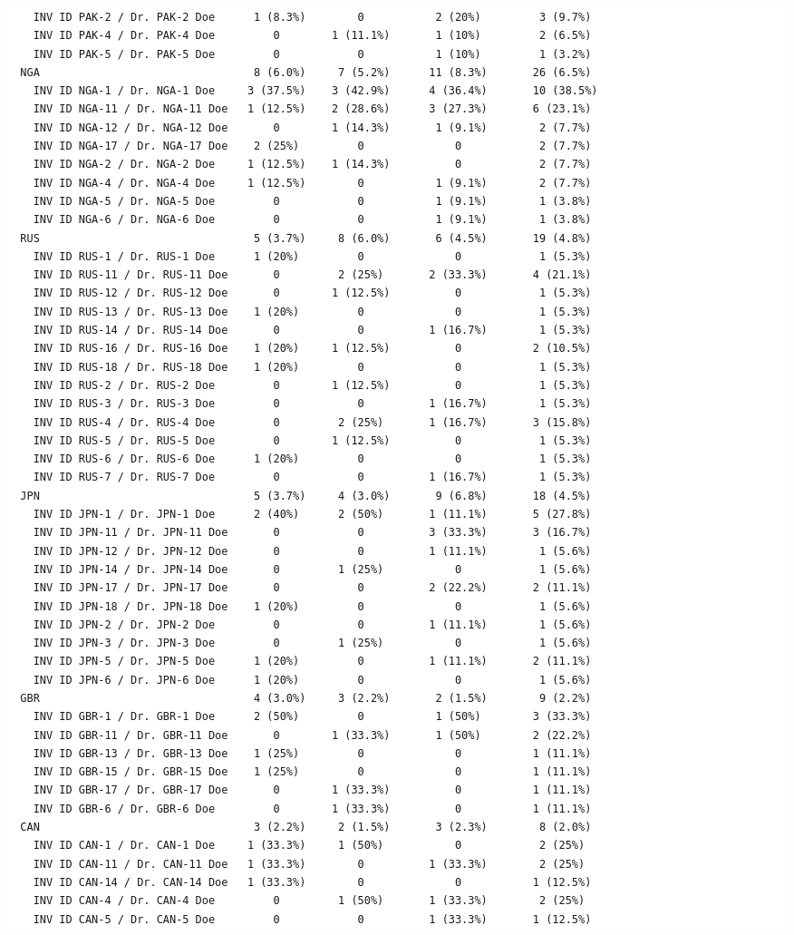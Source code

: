         INV ID PAK-2 / Dr. PAK-2 Doe      1 (8.3%)        0           2 (20%)         3 (9.7%)  
        INV ID PAK-4 / Dr. PAK-4 Doe         0        1 (11.1%)       1 (10%)         2 (6.5%)  
        INV ID PAK-5 / Dr. PAK-5 Doe         0            0           1 (10%)         1 (3.2%)  
      NGA                                 8 (6.0%)     7 (5.2%)      11 (8.3%)       26 (6.5%)  
        INV ID NGA-1 / Dr. NGA-1 Doe     3 (37.5%)    3 (42.9%)      4 (36.4%)       10 (38.5%) 
        INV ID NGA-11 / Dr. NGA-11 Doe   1 (12.5%)    2 (28.6%)      3 (27.3%)       6 (23.1%)  
        INV ID NGA-12 / Dr. NGA-12 Doe       0        1 (14.3%)       1 (9.1%)        2 (7.7%)  
        INV ID NGA-17 / Dr. NGA-17 Doe    2 (25%)         0              0            2 (7.7%)  
        INV ID NGA-2 / Dr. NGA-2 Doe     1 (12.5%)    1 (14.3%)          0            2 (7.7%)  
        INV ID NGA-4 / Dr. NGA-4 Doe     1 (12.5%)        0           1 (9.1%)        2 (7.7%)  
        INV ID NGA-5 / Dr. NGA-5 Doe         0            0           1 (9.1%)        1 (3.8%)  
        INV ID NGA-6 / Dr. NGA-6 Doe         0            0           1 (9.1%)        1 (3.8%)  
      RUS                                 5 (3.7%)     8 (6.0%)       6 (4.5%)       19 (4.8%)  
        INV ID RUS-1 / Dr. RUS-1 Doe      1 (20%)         0              0            1 (5.3%)  
        INV ID RUS-11 / Dr. RUS-11 Doe       0         2 (25%)       2 (33.3%)       4 (21.1%)  
        INV ID RUS-12 / Dr. RUS-12 Doe       0        1 (12.5%)          0            1 (5.3%)  
        INV ID RUS-13 / Dr. RUS-13 Doe    1 (20%)         0              0            1 (5.3%)  
        INV ID RUS-14 / Dr. RUS-14 Doe       0            0          1 (16.7%)        1 (5.3%)  
        INV ID RUS-16 / Dr. RUS-16 Doe    1 (20%)     1 (12.5%)          0           2 (10.5%)  
        INV ID RUS-18 / Dr. RUS-18 Doe    1 (20%)         0              0            1 (5.3%)  
        INV ID RUS-2 / Dr. RUS-2 Doe         0        1 (12.5%)          0            1 (5.3%)  
        INV ID RUS-3 / Dr. RUS-3 Doe         0            0          1 (16.7%)        1 (5.3%)  
        INV ID RUS-4 / Dr. RUS-4 Doe         0         2 (25%)       1 (16.7%)       3 (15.8%)  
        INV ID RUS-5 / Dr. RUS-5 Doe         0        1 (12.5%)          0            1 (5.3%)  
        INV ID RUS-6 / Dr. RUS-6 Doe      1 (20%)         0              0            1 (5.3%)  
        INV ID RUS-7 / Dr. RUS-7 Doe         0            0          1 (16.7%)        1 (5.3%)  
      JPN                                 5 (3.7%)     4 (3.0%)       9 (6.8%)       18 (4.5%)  
        INV ID JPN-1 / Dr. JPN-1 Doe      2 (40%)      2 (50%)       1 (11.1%)       5 (27.8%)  
        INV ID JPN-11 / Dr. JPN-11 Doe       0            0          3 (33.3%)       3 (16.7%)  
        INV ID JPN-12 / Dr. JPN-12 Doe       0            0          1 (11.1%)        1 (5.6%)  
        INV ID JPN-14 / Dr. JPN-14 Doe       0         1 (25%)           0            1 (5.6%)  
        INV ID JPN-17 / Dr. JPN-17 Doe       0            0          2 (22.2%)       2 (11.1%)  
        INV ID JPN-18 / Dr. JPN-18 Doe    1 (20%)         0              0            1 (5.6%)  
        INV ID JPN-2 / Dr. JPN-2 Doe         0            0          1 (11.1%)        1 (5.6%)  
        INV ID JPN-3 / Dr. JPN-3 Doe         0         1 (25%)           0            1 (5.6%)  
        INV ID JPN-5 / Dr. JPN-5 Doe      1 (20%)         0          1 (11.1%)       2 (11.1%)  
        INV ID JPN-6 / Dr. JPN-6 Doe      1 (20%)         0              0            1 (5.6%)  
      GBR                                 4 (3.0%)     3 (2.2%)       2 (1.5%)        9 (2.2%)  
        INV ID GBR-1 / Dr. GBR-1 Doe      2 (50%)         0           1 (50%)        3 (33.3%)  
        INV ID GBR-11 / Dr. GBR-11 Doe       0        1 (33.3%)       1 (50%)        2 (22.2%)  
        INV ID GBR-13 / Dr. GBR-13 Doe    1 (25%)         0              0           1 (11.1%)  
        INV ID GBR-15 / Dr. GBR-15 Doe    1 (25%)         0              0           1 (11.1%)  
        INV ID GBR-17 / Dr. GBR-17 Doe       0        1 (33.3%)          0           1 (11.1%)  
        INV ID GBR-6 / Dr. GBR-6 Doe         0        1 (33.3%)          0           1 (11.1%)  
      CAN                                 3 (2.2%)     2 (1.5%)       3 (2.3%)        8 (2.0%)  
        INV ID CAN-1 / Dr. CAN-1 Doe     1 (33.3%)     1 (50%)           0            2 (25%)   
        INV ID CAN-11 / Dr. CAN-11 Doe   1 (33.3%)        0          1 (33.3%)        2 (25%)   
        INV ID CAN-14 / Dr. CAN-14 Doe   1 (33.3%)        0              0           1 (12.5%)  
        INV ID CAN-4 / Dr. CAN-4 Doe         0         1 (50%)       1 (33.3%)        2 (25%)   
        INV ID CAN-5 / Dr. CAN-5 Doe         0            0          1 (33.3%)       1 (12.5%)  

